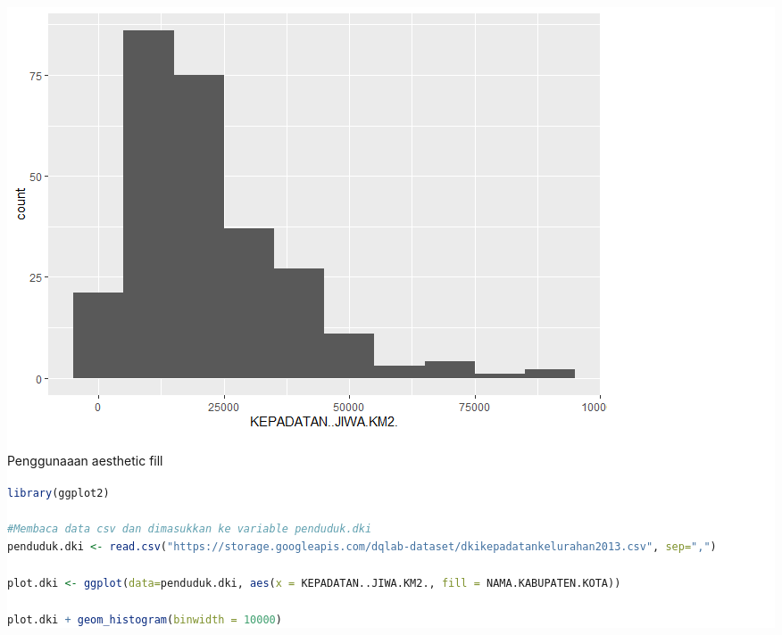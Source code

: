 ![](Data-Visualization-in-Data-Science-using-R_files/figure-gfm/unnamed-chunk-13-1.png)

Penggunaaan aesthetic fill

``` r
library(ggplot2)

#Membaca data csv dan dimasukkan ke variable penduduk.dki
penduduk.dki <- read.csv("https://storage.googleapis.com/dqlab-dataset/dkikepadatankelurahan2013.csv", sep=",")

plot.dki <- ggplot(data=penduduk.dki, aes(x = KEPADATAN..JIWA.KM2., fill = NAMA.KABUPATEN.KOTA))

plot.dki + geom_histogram(binwidth = 10000)
```
